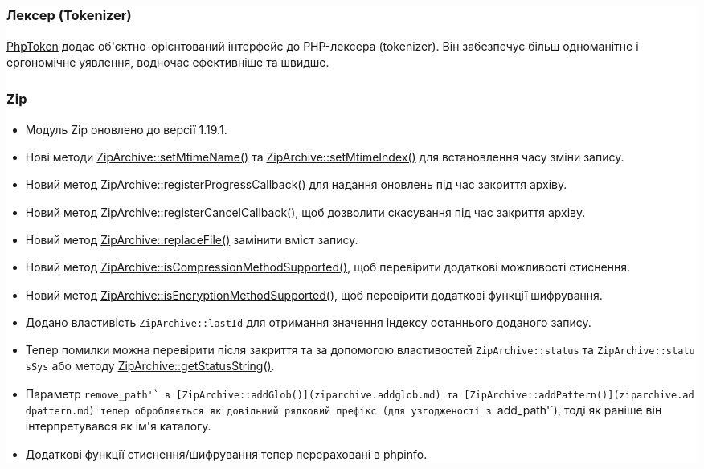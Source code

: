 ### Лексер (Tokenizer)

[PhpToken](class.phptoken.md) додає об'єктно-орієнтований
інтерфейс до PHP-лексера (tokenizer). Він забезпечує більш одноманітне
і ергономічне уявлення, водночас ефективніше та швидше.

### Zip

- Модуль Zip оновлено до версії 1.19.1.

- Нові методи
[ZipArchive::setMtimeName()](ziparchive.setmtimename.md) та
[ZipArchive::setMtimeIndex()](ziparchive.setmtimeindex.md) для
встановлення часу зміни запису.

- Новий метод
[ZipArchive::registerProgressCallback()](ziparchive.registerprogresscallback.md)
для надання оновлень під час закриття архіву.

- Новий метод
[ZipArchive::registerCancelCallback()](ziparchive.registercancelcallback.md),
щоб дозволити скасування під час закриття архіву.

- Новий метод [ZipArchive::replaceFile()](ziparchive.replacefile.md)
замінити вміст запису.

- Новий метод
[ZipArchive::isCompressionMethodSupported()](ziparchive.iscompressionmethoddupported.md),
щоб перевірити додаткові можливості стиснення.

- Новий метод
[ZipArchive::isEncryptionMethodSupported()](ziparchive.isencryptionmethoddupported.md),
щоб перевірити додаткові функції шифрування.

- Додано властивість `ZipArchive::lastId` для отримання значення
індексу останнього доданого запису.

- Тепер помилки можна перевірити після закриття та за допомогою властивостей
`ZipArchive::status` та `ZipArchive::statusSys` або методу
[ZipArchive::getStatusString()](ziparchive.getstatusstring.md).

- Параметр ``remove_path'` в
[ZipArchive::addGlob()](ziparchive.addglob.md) та
[ZipArchive::addPattern()](ziparchive.addpattern.md) тепер
обробляється як довільний рядковий префікс (для
узгодженості з ``add_path'`), тоді як раніше він
інтерпретувався як ім'я каталогу.

- Додаткові функції стиснення/шифрування тепер перераховані в
phpinfo.
